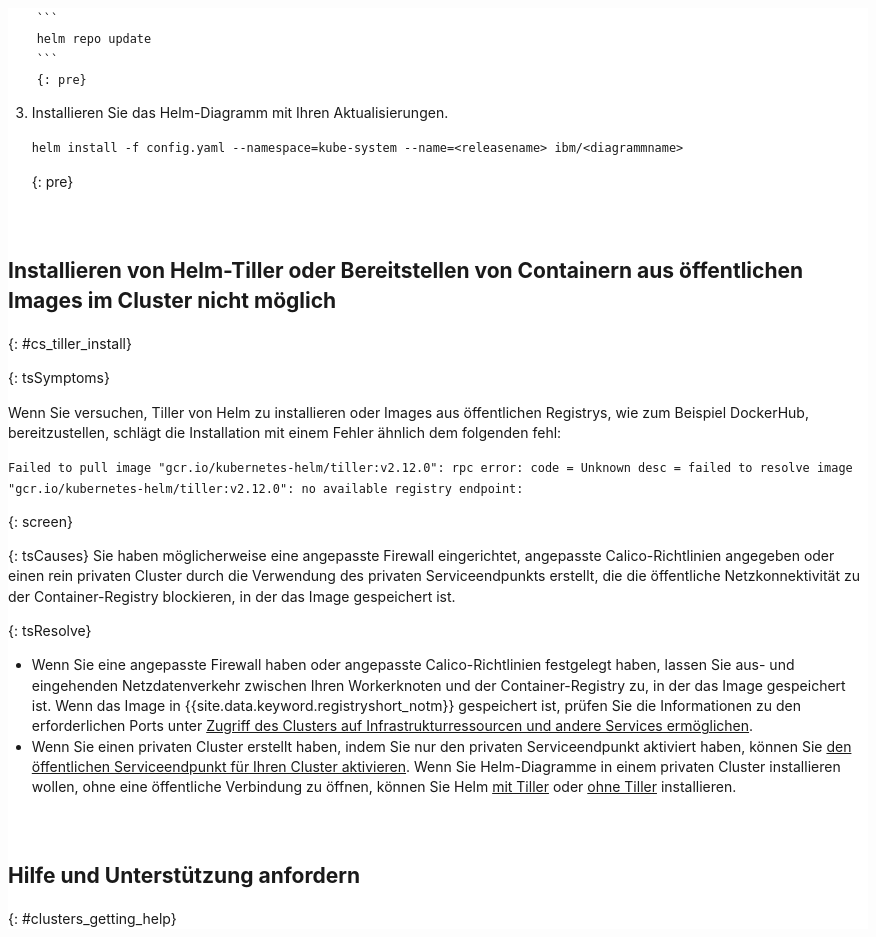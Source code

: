         ```
        helm repo update
        ```
        {: pre}

3. Installieren Sie das Helm-Diagramm mit Ihren Aktualisierungen.

    ```
    helm install -f config.yaml --namespace=kube-system --name=<releasename> ibm/<diagrammname>
    ```
    {: pre}

<br />


## Installieren von Helm-Tiller oder Bereitstellen von Containern aus öffentlichen Images im Cluster nicht möglich
{: #cs_tiller_install}

{: tsSymptoms}

Wenn Sie versuchen, Tiller von Helm zu installieren oder Images aus öffentlichen Registrys, wie zum Beispiel DockerHub, bereitzustellen, schlägt die Installation mit einem Fehler ähnlich dem folgenden fehl:

```
Failed to pull image "gcr.io/kubernetes-helm/tiller:v2.12.0": rpc error: code = Unknown desc = failed to resolve image "gcr.io/kubernetes-helm/tiller:v2.12.0": no available registry endpoint:
```
{: screen}

{: tsCauses}
Sie haben möglicherweise eine angepasste Firewall eingerichtet, angepasste Calico-Richtlinien angegeben oder einen rein privaten Cluster durch die Verwendung des privaten Serviceendpunkts erstellt, die die öffentliche Netzkonnektivität zu der Container-Registry blockieren, in der das Image gespeichert ist.

{: tsResolve}
- Wenn Sie eine angepasste Firewall haben oder angepasste Calico-Richtlinien festgelegt haben, lassen Sie aus- und eingehenden Netzdatenverkehr zwischen Ihren Workerknoten und der Container-Registry zu, in der das Image gespeichert ist. Wenn das Image in {{site.data.keyword.registryshort_notm}} gespeichert ist, prüfen Sie die Informationen zu den erforderlichen Ports unter [Zugriff des Clusters auf Infrastrukturressourcen und andere Services ermöglichen](/docs/containers?topic=containers-firewall#firewall_outbound).
- Wenn Sie einen privaten Cluster erstellt haben, indem Sie nur den privaten Serviceendpunkt aktiviert haben, können Sie [den öffentlichen Serviceendpunkt für Ihren Cluster aktivieren](/docs/containers?topic=containers-cs_cli_reference#cs_cluster_feature_disable). Wenn Sie Helm-Diagramme in einem privaten Cluster installieren wollen, ohne eine öffentliche Verbindung zu öffnen, können Sie Helm [mit Tiller](/docs/containers?topic=containers-helm#private_local_tiller) oder [ohne Tiller](/docs/containers?topic=containers-helm#private_install_without_tiller) installieren.

<br />


## Hilfe und Unterstützung anfordern
{: #clusters_getting_help}
